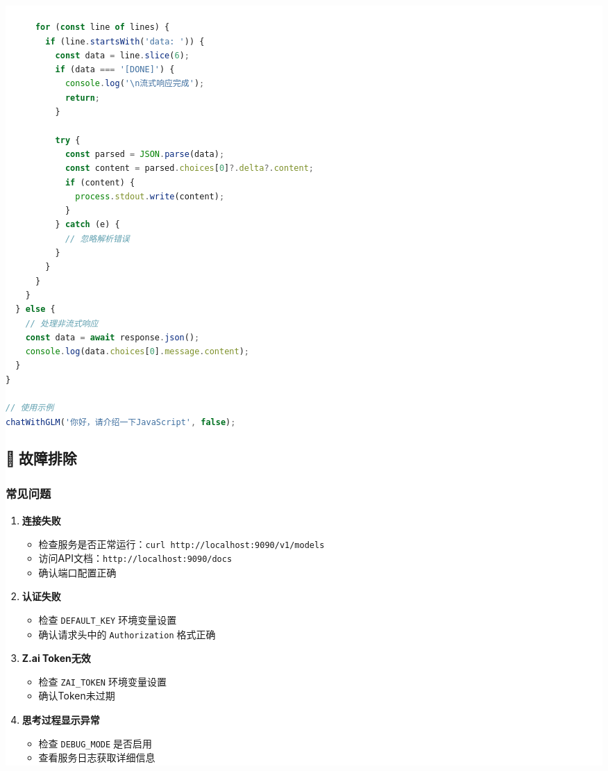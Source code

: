 ```javascript
      
      for (const line of lines) {
        if (line.startsWith('data: ')) {
          const data = line.slice(6);
          if (data === '[DONE]') {
            console.log('\n流式响应完成');
            return;
          }
          
          try {
            const parsed = JSON.parse(data);
            const content = parsed.choices[0]?.delta?.content;
            if (content) {
              process.stdout.write(content);
            }
          } catch (e) {
            // 忽略解析错误
          }
        }
      }
    }
  } else {
    // 处理非流式响应
    const data = await response.json();
    console.log(data.choices[0].message.content);
  }
}

// 使用示例
chatWithGLM('你好，请介绍一下JavaScript', false);
```

## 🔧 故障排除

### 常见问题

1. **连接失败**
   - 检查服务是否正常运行：`curl http://localhost:9090/v1/models`
   - 访问API文档：`http://localhost:9090/docs`
   - 确认端口配置正确

2. **认证失败**
   - 检查 `DEFAULT_KEY` 环境变量设置
   - 确认请求头中的 `Authorization` 格式正确

3. **Z.ai Token无效**
   - 检查 `ZAI_TOKEN` 环境变量设置
   - 确认Token未过期

4. **思考过程显示异常**
   - 检查 `DEBUG_MODE` 是否启用
   - 查看服务日志获取详细信息
